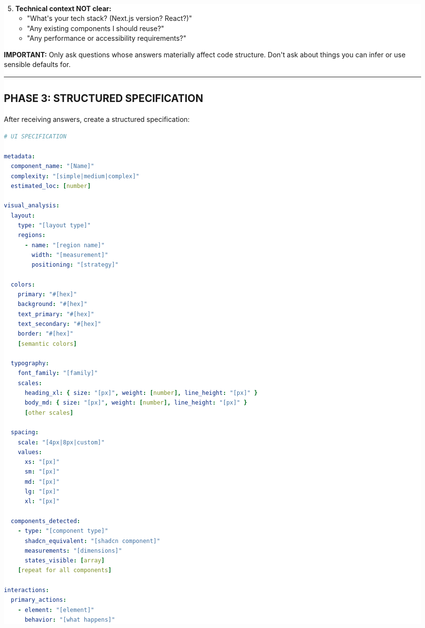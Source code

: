 5. **Technical context NOT clear:**
   - "What's your tech stack? (Next.js version? React?)"
   - "Any existing components I should reuse?"
   - "Any performance or accessibility requirements?"

**IMPORTANT:** Only ask questions whose answers materially affect code structure. Don't ask about things you can infer or use sensible defaults for.

---

## PHASE 3: STRUCTURED SPECIFICATION

After receiving answers, create a structured specification:

```yaml
# UI SPECIFICATION

metadata:
  component_name: "[Name]"
  complexity: "[simple|medium|complex]"
  estimated_loc: [number]

visual_analysis:
  layout:
    type: "[layout type]"
    regions:
      - name: "[region name]"
        width: "[measurement]"
        positioning: "[strategy]"
  
  colors:
    primary: "#[hex]"
    background: "#[hex]"
    text_primary: "#[hex]"
    text_secondary: "#[hex]"
    border: "#[hex]"
    [semantic colors]
  
  typography:
    font_family: "[family]"
    scales:
      heading_xl: { size: "[px]", weight: [number], line_height: "[px]" }
      body_md: { size: "[px]", weight: [number], line_height: "[px]" }
      [other scales]
  
  spacing:
    scale: "[4px|8px|custom]"
    values:
      xs: "[px]"
      sm: "[px]"
      md: "[px]"
      lg: "[px]"
      xl: "[px]"
  
  components_detected:
    - type: "[component type]"
      shadcn_equivalent: "[shadcn component]"
      measurements: "[dimensions]"
      states_visible: [array]
    [repeat for all components]

interactions:
  primary_actions:
    - element: "[element]"
      behavior: "[what happens]"
```